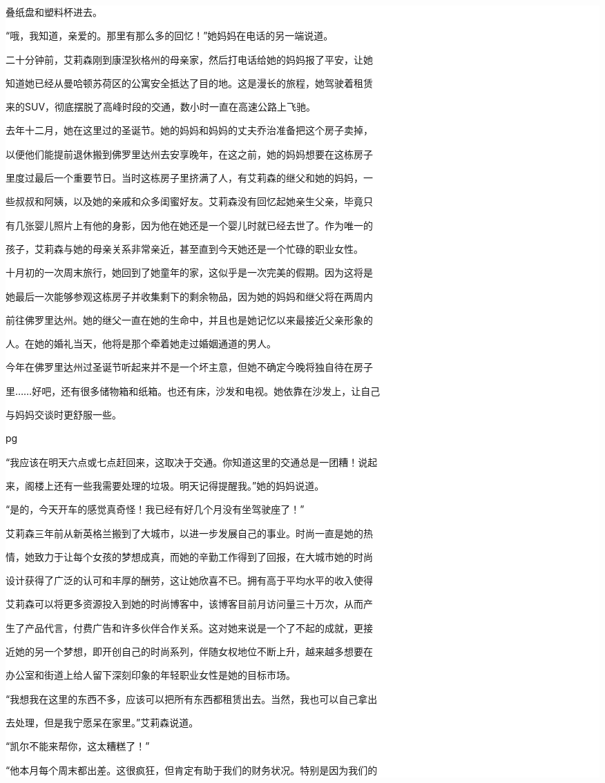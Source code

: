 叠纸盘和塑料杯进去。

“哦，我知道，亲爱的。那里有那么多的回忆！”她妈妈在电话的另一端说道。

二十分钟前，艾莉森刚到康涅狄格州的母亲家，然后打电话给她的妈妈报了平安，让她

知道她已经从曼哈顿苏荷区的公寓安全抵达了目的地。这是漫长的旅程，她驾驶着租赁

来的SUV，彻底摆脱了高峰时段的交通，数小时一直在高速公路上飞驰。

去年十二月，她在这里过的圣诞节。她的妈妈和妈妈的丈夫乔治准备把这个房子卖掉，

以便他们能提前退休搬到佛罗里达州去安享晚年，在这之前，她的妈妈想要在这栋房子

里度过最后一个重要节日。当时这栋房子里挤满了人，有艾莉森的继父和她的妈妈，一

些叔叔和阿姨，以及她的亲戚和众多闺蜜好友。艾莉森没有回忆起她亲生父亲，毕竟只

有几张婴儿照片上有他的身影，因为他在她还是一个婴儿时就已经去世了。作为唯一的

孩子，艾莉森与她的母亲关系非常亲近，甚至直到今天她还是一个忙碌的职业女性。

十月初的一次周末旅行，她回到了她童年的家，这似乎是一次完美的假期。因为这将是

她最后一次能够参观这栋房子并收集剩下的剩余物品，因为她的妈妈和继父将在两周内

前往佛罗里达州。她的继父一直在她的生命中，并且也是她记忆以来最接近父亲形象的

人。在她的婚礼当天，他将是那个牵着她走过婚姻通道的男人。

今年在佛罗里达州过圣诞节听起来并不是一个坏主意，但她不确定今晚将独自待在房子

里……好吧，还有很多储物箱和纸箱。也还有床，沙发和电视。她依靠在沙发上，让自己

与妈妈交谈时更舒服一些。

pg

“我应该在明天六点或七点赶回来，这取决于交通。你知道这里的交通总是一团糟！说起

来，阁楼上还有一些我需要处理的垃圾。明天记得提醒我。”她的妈妈说道。

“是的，今天开车的感觉真奇怪！我已经有好几个月没有坐驾驶座了！”

艾莉森三年前从新英格兰搬到了大城市，以进一步发展自己的事业。时尚一直是她的热

情，她致力于让每个女孩的梦想成真，而她的辛勤工作得到了回报，在大城市她的时尚

设计获得了广泛的认可和丰厚的酬劳，这让她欣喜不已。拥有高于平均水平的收入使得

艾莉森可以将更多资源投入到她的时尚博客中，该博客目前月访问量三十万次，从而产

生了产品代言，付费广告和许多伙伴合作关系。这对她来说是一个了不起的成就，更接

近她的另一个梦想，即开创自己的时尚系列，伴随女权地位不断上升，越来越多想要在

办公室和街道上给人留下深刻印象的年轻职业女性是她的目标市场。

“我想我在这里的东西不多，应该可以把所有东西都租赁出去。当然，我也可以自己拿出

去处理，但是我宁愿呆在家里。”艾莉森说道。

“凯尔不能来帮你，这太糟糕了！”

“他本月每个周末都出差。这很疯狂，但肯定有助于我们的财务状况。特别是因为我们的

